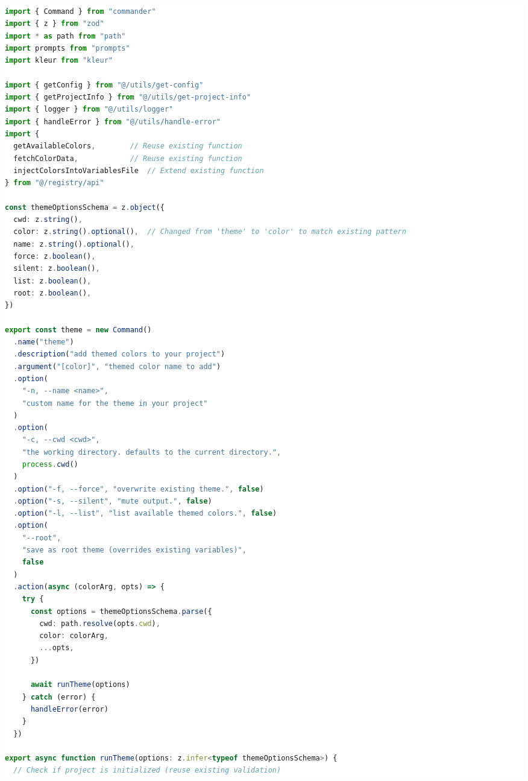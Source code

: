 ```typescript
import { Command } from "commander"
import { z } from "zod"
import * as path from "path"
import prompts from "prompts"
import kleur from "kleur"

import { getConfig } from "@/utils/get-config"
import { getProjectInfo } from "@/utils/get-project-info"
import { logger } from "@/utils/logger"
import { handleError } from "@/utils/handle-error"
import { 
  getAvailableColors,        // Reuse existing function 
  fetchColorData,            // Reuse existing function
  injectColorsIntoVariablesFile  // Extend existing function
} from "@/registry/api"

const themeOptionsSchema = z.object({
  cwd: z.string(),
  color: z.string().optional(),  // Changed from 'theme' to 'color' to match existing pattern
  name: z.string().optional(),
  force: z.boolean(),
  silent: z.boolean(),
  list: z.boolean(),
  root: z.boolean(),
})

export const theme = new Command()
  .name("theme")
  .description("add themed colors to your project")
  .argument("[color]", "themed color name to add")
  .option(
    "-n, --name <name>", 
    "custom name for the theme in your project"
  )
  .option(
    "-c, --cwd <cwd>",
    "the working directory. defaults to the current directory.",
    process.cwd()
  )
  .option("-f, --force", "overwrite existing theme.", false)
  .option("-s, --silent", "mute output.", false)
  .option("-l, --list", "list available themed colors.", false)
  .option(
    "--root",
    "save as root theme (overrides existing variables)",
    false
  )
  .action(async (colorArg, opts) => {
    try {
      const options = themeOptionsSchema.parse({
        cwd: path.resolve(opts.cwd),
        color: colorArg,
        ...opts,
      })

      await runTheme(options)
    } catch (error) {
      handleError(error)
    }
  })

export async function runTheme(options: z.infer<typeof themeOptionsSchema>) {
  // Check if project is initialized (reuse existing validation)
```